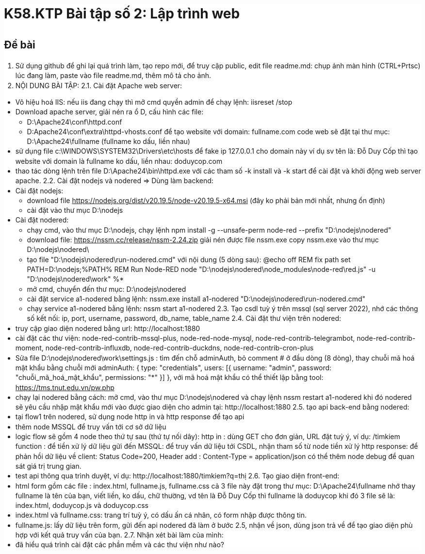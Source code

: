 # K58.KTP Bài tập số 2: Lập trình web

## Đề bài
1. Sử dụng github để ghi lại quá trình làm, tạo repo mới, để truy cập public, edit file readme.md: chụp ảnh màn hình (CTRL+Prtsc) lúc đang làm, paste vào file readme.md, thêm mô tả cho ảnh.
2. NỘI DUNG BÀI TẬP: 2.1. Cài đặt Apache web server:
- Vô hiệu hoá IIS: nếu iis đang chạy thì mở cmd quyền admin để chạy lệnh: iisreset /stop
- Download apache server, giải nén ra ổ D, cấu hình các file:
  - D:\Apache24\conf\httpd.conf
  - D:Apache24\conf\extra\httpd-vhosts.conf để tạo website với domain: fullname.com code web sẽ đặt tại thư mục: D:\Apache24\fullname (fullname ko dấu, liền nhau)
- sử dụng file c:\WINDOWS\SYSTEM32\Drivers\etc\hosts để fake ip 127.0.0.1 cho domain này ví dụ sv tên là: Đỗ Duy Cốp thì tạo website với domain là fullname ko dấu, liền nhau: doduycop.com
- thao tác dòng lệnh trên file D:\Apache24\bin\httpd.exe với các tham số -k install và -k start để cài đặt và khởi động web server apache. 2.2. Cài đặt nodejs và nodered => Dùng làm backend:
- Cài đặt nodejs:
  - download file https://nodejs.org/dist/v20.19.5/node-v20.19.5-x64.msi (đây ko phải bản mới nhất, nhưng ổn định)
  - cài đặt vào thư mục D:\nodejs
- Cài đặt nodered:
  - chạy cmd, vào thư mục D:\nodejs, chạy lệnh npm install -g --unsafe-perm node-red --prefix "D:\nodejs\nodered"
  - download file: https://nssm.cc/release/nssm-2.24.zip giải nén được file nssm.exe copy nssm.exe vào thư mục D:\nodejs\nodered\
  - tạo file "D:\nodejs\nodered\run-nodered.cmd" với nội dung (5 dòng sau): @echo off REM fix path set PATH=D:\nodejs;%PATH% REM Run Node-RED node "D:\nodejs\nodered\node_modules\node-red\red.js" -u "D:\nodejs\nodered\work" %*
  - mở cmd, chuyển đến thư mục: D:\nodejs\nodered
  - cài đặt service a1-nodered bằng lệnh: nssm.exe install a1-nodered "D:\nodejs\nodered\run-nodered.cmd"
  - chạy service a1-nodered bằng lệnh: nssm start a1-nodered 2.3. Tạo csdl tuỳ ý trên mssql (sql server 2022), nhớ các thông số kết nối: ip, port, username, password, db_name, table_name 2.4. Cài đặt thư viện trên nodered:
- truy cập giao diện nodered bằng url: http://localhost:1880
- cài đặt các thư viện: node-red-contrib-mssql-plus, node-red-node-mysql, node-red-contrib-telegrambot, node-red-contrib-moment, node-red-contrib-influxdb, node-red-contrib-duckdns, node-red-contrib-cron-plus
- Sửa file D:\nodejs\nodered\work\settings.js : tìm đến chỗ adminAuth, bỏ comment # ở đầu dòng (8 dòng), thay chuỗi mã hoá mật khẩu bằng chuỗi mới adminAuth: { type: "credentials", users: [{ username: "admin", password: "chuỗi_mã_hoá_mật_khẩu", permissions: "*" }] },
với mã hoá mật khẩu có thể thiết lập bằng tool: https://tms.tnut.edu.vn/pw.php
- chạy lại nodered bằng cách: mở cmd, vào thư mục D:\nodejs\nodered và chạy lệnh nssm restart a1-nodered khi đó nodered sẽ yêu cầu nhập mật khẩu mới vào được giao diện cho admin tại: http://localhost:1880 2.5. tạo api back-end bằng nodered:
- tại flow1 trên nodered, sử dụng node http in và http response để tạo api
- thêm node MSSQL để truy vấn tới cơ sở dữ liệu
- logic flow sẽ gồm 4 node theo thứ tự sau (thứ tự nối dây):
http in : dùng GET cho đơn giản, URL đặt tuỳ ý, ví dụ: /timkiem
function : để tiền xử lý dữ liệu gửi đến
MSSQL: để truy vấn dữ liệu tới CSDL, nhận tham số từ node tiền xử lý
http response: để phản hồi dữ liệu về client: Status Code=200, Header add : Content-Type = application/json có thể thêm node debug để quan sát giá trị trung gian.
- test api thông qua trình duyệt, ví dụ: http://localhost:1880/timkiem?q=thị 2.6. Tạo giao diện front-end:
- html form gồm các file : index.html, fullname.js, fullname.css cả 3 file này đặt trong thư mục: D:\Apache24\fullname nhớ thay fullname là tên của bạn, viết liền, ko dấu, chữ thường, vd tên là Đỗ Duy Cốp thì fullname là doduycop khi đó 3 file sẽ là: index.html, doduycop.js và doduycop.css
- index.html và fullname.css: trang trí tuỳ ý, có dấu ấn cá nhân, có form nhập được thông tin.
- fullname.js: lấy dữ liệu trên form, gửi đến api nodered đã làm ở bước 2.5, nhận về json, dùng json trả về để tạo giao diện phù hợp với kết quả truy vấn của bạn. 2.7. Nhận xét bài làm của mình:
- đã hiểu quá trình cài đặt các phần mềm và các thư viện như nào?